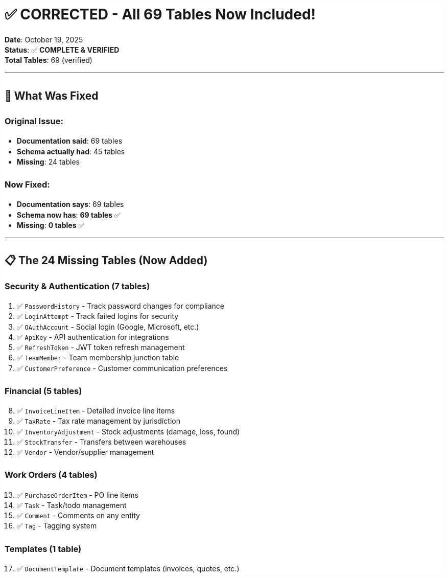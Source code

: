 # ✅ CORRECTED - All 69 Tables Now Included!

**Date**: October 19, 2025  
**Status**: ✅ **COMPLETE & VERIFIED**  
**Total Tables**: 69 (verified)

---

## 🎯 What Was Fixed

### Original Issue:
- **Documentation said**: 69 tables
- **Schema actually had**: 45 tables  
- **Missing**: 24 tables

### Now Fixed:
- **Documentation says**: 69 tables
- **Schema now has**: **69 tables** ✅
- **Missing**: **0 tables** ✅

---

## 📋 The 24 Missing Tables (Now Added)

### Security & Authentication (7 tables)
1. ✅ `PasswordHistory` - Track password changes for compliance
2. ✅ `LoginAttempt` - Track failed logins for security
3. ✅ `OAuthAccount` - Social login (Google, Microsoft, etc.)
4. ✅ `ApiKey` - API authentication for integrations
5. ✅ `RefreshToken` - JWT token refresh management
6. ✅ `TeamMember` - Team membership junction table
7. ✅ `CustomerPreference` - Customer communication preferences

### Financial (5 tables)
8. ✅ `InvoiceLineItem` - Detailed invoice line items
9. ✅ `TaxRate` - Tax rate management by jurisdiction
10. ✅ `InventoryAdjustment` - Stock adjustments (damage, loss, found)
11. ✅ `StockTransfer` - Transfers between warehouses
12. ✅ `Vendor` - Vendor/supplier management

### Work Orders (4 tables)
13. ✅ `PurchaseOrderItem` - PO line items
14. ✅ `Task` - Task/todo management
15. ✅ `Comment` - Comments on any entity
16. ✅ `Tag` - Tagging system

### Templates (1 table)
17. ✅ `DocumentTemplate` - Document templates (invoices, quotes, etc.)

